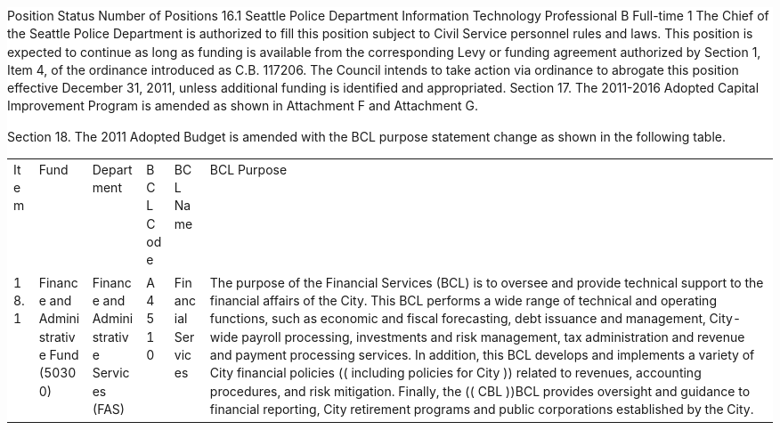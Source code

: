 </td><td>Position Status

</td><td>Number of Positions

</td></tr>

<tr><td>16.1

</td><td>Seattle Police Department

</td><td>Information Technology Professional B

</td><td>Full-time

</td><td>1

</td></tr>

</table> The Chief of the Seattle Police Department is authorized to fill this position subject to Civil Service personnel rules and laws. This position is expected to continue as long as funding is available from the corresponding Levy or funding agreement authorized by Section 1, Item 4, of the ordinance introduced as C.B. 117206. The Council intends to take action via ordinance to abrogate this position effective December 31, 2011, unless additional funding is identified and appropriated.  Section 17. The 2011-2016 Adopted Capital Improvement Program is amended as shown in Attachment F and Attachment G.

 Section 18. The 2011 Adopted Budget is amended with the BCL purpose statement change as shown in the following table.

<table><tr><td>Item

</td><td>Fund

</td><td>Department

</td><td>BCL Code

</td><td>BCL Name

</td><td>BCL Purpose

</td></tr>

<tr><td>18.1

</td><td>Finance and Administrative Fund (50300)

</td><td>Finance and Administrative Services (FAS)

</td><td>A4510

</td><td>Financial Services

</td><td>The purpose of the Financial Services (BCL) is to oversee and provide technical support to the financial affairs of the City. This BCL performs a wide range of technical and operating functions, such as economic and fiscal forecasting, debt issuance and management, City-wide payroll processing, investments and risk management, tax administration and revenue and payment processing services. In addition, this BCL develops and implements a variety of City financial policies (( including policies for City )) related to revenues, accounting procedures, and risk mitigation. Finally, the (( CBL ))BCL provides oversight and guidance to financial reporting, City retirement programs and public corporations established by the City.
